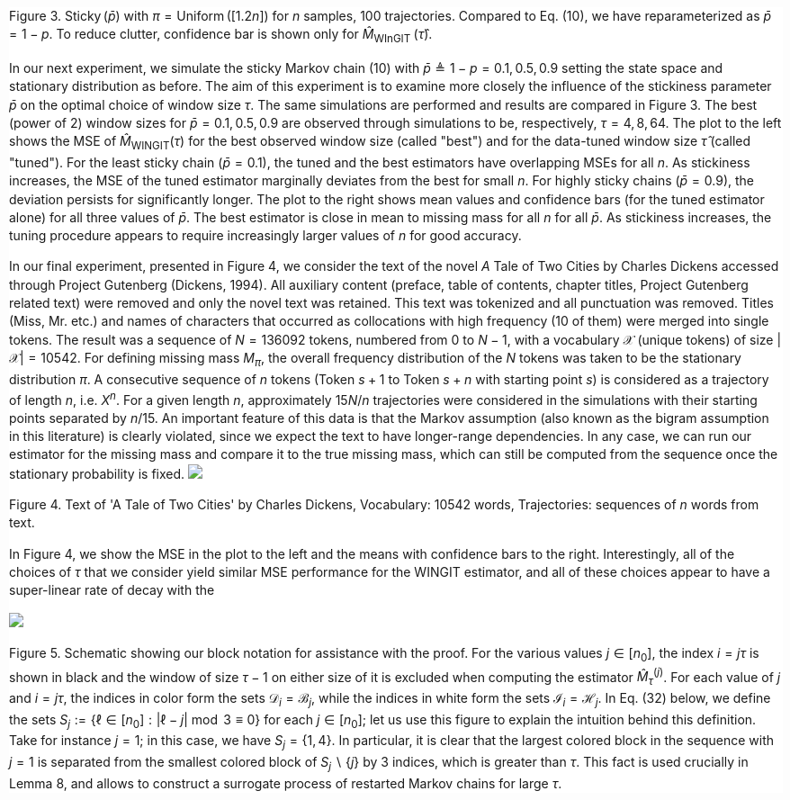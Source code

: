 Figure 3. $\operatorname{Sticky}(\bar{p})$ with $\pi=\operatorname{Uniform}([1.2 n])$ for $n$ samples, 100 trajectories. Compared to Eq. (10), we have reparameterized as $\bar{p}=1-p$. To reduce clutter, confidence bar is shown only for $\widehat{M}_{\text {WInGIT }}(\widehat{\tau})$.

In our next experiment, we simulate the sticky Markov chain (10) with $\bar{p} \triangleq 1-p=0.1,0.5,0.9$ setting the state space and stationary distribution as before. The aim of this experiment is to examine more closely the influence of the stickiness parameter $\bar{p}$ on the optimal choice of window size $\tau$. The same simulations are performed and results are compared in Figure 3. The best
(power of 2) window sizes for $\bar{p}=0.1,0.5,0.9$ are observed through simulations to be, respectively, $\tau=4,8,64$. The plot to the left shows the MSE of $\widehat{M}_{\mathrm{WINGIT}}(\tau)$ for the best observed window size (called "best") and for the data-tuned window size $\widehat{\tau}$ (called "tuned"). For the least sticky chain $(\bar{p}=0.1)$, the tuned and the best estimators have overlapping MSEs for all $n$. As stickiness increases, the MSE of the tuned estimator marginally deviates from the best for small $n$. For highly sticky chains $(\bar{p}=0.9)$, the deviation persists for significantly longer. The plot to the right shows mean values and confidence bars (for the tuned estimator alone) for all three values of $\bar{p}$. The best estimator is close in mean to missing mass for all $n$ for all $\bar{p}$. As stickiness increases, the tuning procedure appears to require increasingly larger values of $n$ for good accuracy.

In our final experiment, presented in Figure 4, we consider the text of the novel $A$ Tale of Two Cities by Charles Dickens accessed through Project Gutenberg (Dickens, 1994). All auxiliary content (preface, table of contents, chapter titles, Project Gutenberg related text) were removed and only the novel text was retained. This text was tokenized and all punctuation was removed. Titles (Miss, Mr. etc.) and names of characters that occurred as collocations with high frequency (10 of them) were merged into single tokens. The result was a sequence of $N=136092$ tokens, numbered from 0 to $N-1$, with a vocabulary $\mathcal{X}$ (unique tokens) of size $|\mathcal{X}|=10542$. For defining missing mass $M_{\pi}$, the overall frequency distribution of the $N$ tokens was taken to be the stationary distribution $\pi$. A consecutive sequence of $n$ tokens (Token $s+1$ to Token $s+n$ with starting point $s)$ is considered as a trajectory of length $n$, i.e. $X^{n}$. For a given length $n$, approximately $15 N / n$ trajectories were considered in the simulations with their starting points separated by $n / 15$. An important feature of this data is that the Markov assumption (also known as the bigram assumption in this literature) is clearly violated, since we expect the text to have longer-range dependencies. In any case, we can run our estimator for the missing mass and compare it to the true missing mass, which can still be computed from the sequence once the stationary probability is fixed.
![](https://cdn.mathpix.com/cropped/2024_04_26_6fdc9a16073a10ec4f2ag-16.jpg?height=700&width=1576&top_left_y=1428&top_left_x=274)

Figure 4. Text of 'A Tale of Two Cities' by Charles Dickens, Vocabulary: 10542 words, Trajectories: sequences of $n$ words from text.

In Figure 4, we show the MSE in the plot to the left and the means with confidence bars to the right. Interestingly, all of the choices of $\tau$ that we consider yield similar MSE performance for the WINGIT estimator, and all of these choices appear to have a super-linear rate of decay with the

![](https://cdn.mathpix.com/cropped/2024_04_26_6fdc9a16073a10ec4f2ag-17.jpg?height=732&width=876&top_left_y=255&top_left_x=619)

Figure 5. Schematic showing our block notation for assistance with the proof. For the various values $j \in\left[n_{0}\right]$, the index $i=j \tau$ is shown in black and the window of size $\tau-1$ on either size of it is excluded when computing the estimator $\widehat{M}_{\tau}^{(j)}$. For each value of $j$ and $i=j \tau$, the indices in color form the sets $\mathcal{D}_{i}=\mathcal{B}_{j}$, while the indices in white form the sets $\mathcal{I}_{i}=\mathcal{H}_{j}$. In Eq. (32) below, we define the sets $S_{j}:=\left\{\ell \in\left[n_{0}\right]:|\ell-j| \bmod 3 \equiv 0\right\}$ for each $j \in\left[n_{0}\right]$; let us use this figure to explain the intuition behind this definition. Take for instance $j=1$; in this case, we have $S_{j}=\{1,4\}$. In particular, it is clear that the largest colored block in the sequence with $j=1$ is separated from the smallest colored block of $S_{j} \backslash\{j\}$ by 3 indices, which is greater than $\tau$. This fact is used crucially in Lemma 8, and allows to construct a surrogate process of restarted Markov chains for large $\tau$.
